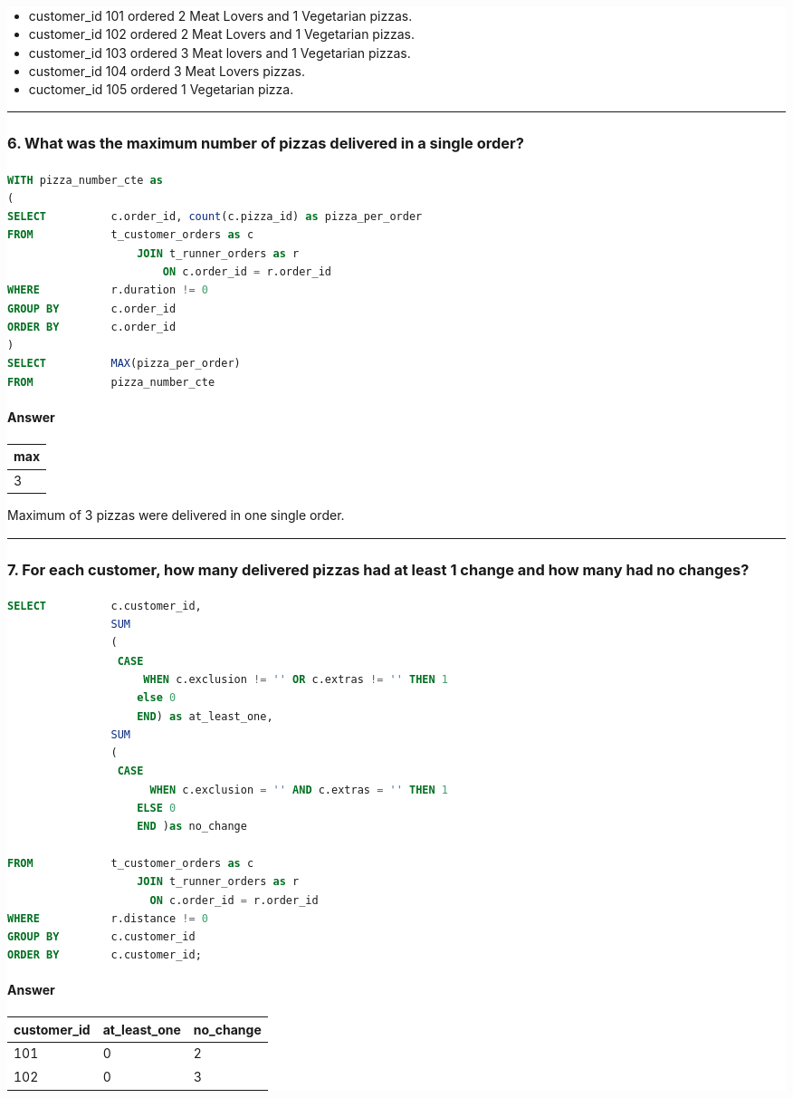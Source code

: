 - customer_id 101 ordered 2 Meat Lovers and 1 Vegetarian pizzas.
- customer_id 102 ordered 2 Meat Lovers and 1 Vegetarian pizzas.
- customer_id 103 ordered 3 Meat lovers and 1 Vegetarian pizzas.
-	customer_id 104 orderd 3 Meat Lovers pizzas.
-	cuctomer_id 105 ordered 1 Vegetarian pizza.
***

### 6. What was the maximum number of pizzas delivered in a single order?
````sql
WITH pizza_number_cte as
(
SELECT          c.order_id, count(c.pizza_id) as pizza_per_order
FROM            t_customer_orders as c
                    JOIN t_runner_orders as r
                        ON c.order_id = r.order_id
WHERE           r.duration != 0
GROUP BY        c.order_id
ORDER BY        c.order_id
)
SELECT          MAX(pizza_per_order)
FROM            pizza_number_cte
````
#### Answer

| max  |
| ---- |
| 3  |

Maximum of 3 pizzas were delivered in one single order.
***

### 7. For each customer, how many delivered pizzas had at least 1 change and how many had no changes?
````sql
SELECT          c.customer_id,
                SUM
                (
                 CASE 
                     WHEN c.exclusion != '' OR c.extras != '' THEN 1
                    else 0
                    END) as at_least_one,
                SUM
                (
                 CASE 
                      WHEN c.exclusion = '' AND c.extras = '' THEN 1 
                    ELSE 0
                    END )as no_change
                
FROM            t_customer_orders as c
                    JOIN t_runner_orders as r
                      ON c.order_id = r.order_id
WHERE           r.distance != 0
GROUP BY        c.customer_id
ORDER BY        c.customer_id;
````
#### Answer
| customer_id | at_least_one | no_change |
| ----------- | ------------ | --------- |
| 101 | 0 | 2|
| 102 | 0 | 3 |